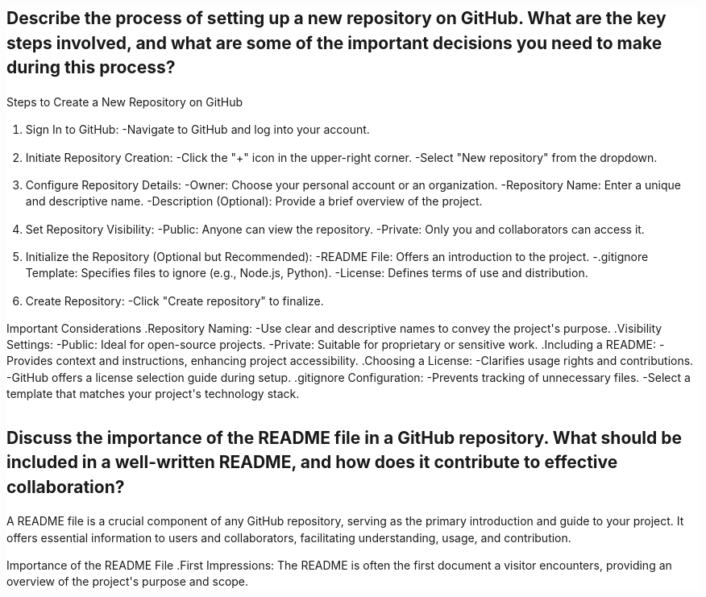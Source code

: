 
## Describe the process of setting up a new repository on GitHub. What are the key steps involved, and what are some of the important decisions you need to make during this process?

Steps to Create a New Repository on GitHub
1. Sign In to GitHub:
-Navigate to GitHub and log into your account.

2. Initiate Repository Creation:
-Click the "+" icon in the upper-right corner.
-Select "New repository" from the dropdown.
3. Configure Repository Details:
-Owner: Choose your personal account or an organization.
-Repository Name: Enter a unique and descriptive name.
-Description (Optional): Provide a brief overview of the project.
4. Set Repository Visibility:
-Public: Anyone can view the repository.
-Private: Only you and collaborators can access it.
5. Initialize the Repository (Optional but Recommended):
-README File: Offers an introduction to the project.
-.gitignore Template: Specifies files to ignore (e.g., Node.js, Python).
-License: Defines terms of use and distribution.
6. Create Repository:
-Click "Create repository" to finalize.

Important Considerations
.Repository Naming:
-Use clear and descriptive names to convey the project's purpose.
.Visibility Settings:
-Public: Ideal for open-source projects.
-Private: Suitable for proprietary or sensitive work.
.Including a README:
-Provides context and instructions, enhancing project accessibility.
.Choosing a License:
-Clarifies usage rights and contributions.
-GitHub offers a license selection guide during setup.
.gitignore Configuration:
-Prevents tracking of unnecessary files.
-Select a template that matches your project's technology stack.


## Discuss the importance of the README file in a GitHub repository. What should be included in a well-written README, and how does it contribute to effective collaboration?

A README file is a crucial component of any GitHub repository, serving as the primary introduction and guide to your project. It offers essential information to users and collaborators, facilitating understanding, usage, and contribution.

Importance of the README File
.First Impressions: The README is often the first document a visitor encounters, providing an overview of the project's purpose and scope.
